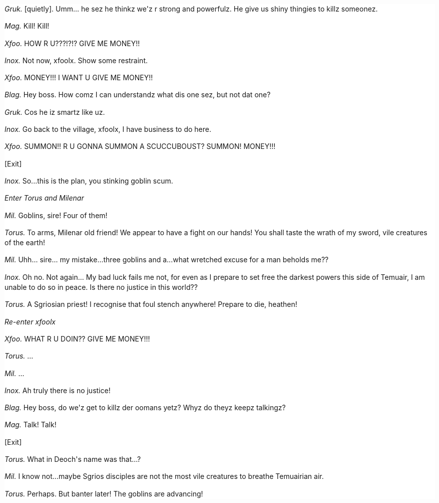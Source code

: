 _Gruk._ [quietly]. Umm... he sez he thinkz we'z r strong and powerfulz. He give
us shiny thingies to killz someonez.

_Mag._ Kill! Kill!

_Xfoo._ HOW R U???!?!? GIVE ME MONEY!!

_Inox._ Not now, xfoolx. Show some restraint.

_Xfoo._ MONEY!!! I WANT U GIVE ME MONEY!!

_Blag._ Hey boss. How comz I can understandz what dis one sez, but not dat one?

_Gruk._ Cos he iz smartz like uz.

_Inox._ Go back to the village, xfoolx, I have business to do here.

_Xfoo._ SUMMON!! R U GONNA SUMMON A SCUCCUBOUST? SUMMON! MONEY!!!

[Exit]

_Inox._ So...this is the plan, you stinking goblin scum.

_Enter Torus and Milenar_

_Mil._ Goblins, sire! Four of them!

_Torus._ To arms, Milenar old friend! We appear to have a fight on our hands!
You shall taste the wrath of my sword, vile creatures of the earth!

_Mil._ Uhh... sire... my mistake...three goblins and a...what wretched excuse
for a man beholds me??

_Inox._ Oh no. Not again... My bad luck fails me not, for even as I prepare to
set free the darkest powers this side of Temuair, I am unable to do so in
peace. Is there no justice in this world??

_Torus._ A Sgriosian priest! I recognise that foul stench anywhere! Prepare to
die, heathen!

_Re-enter xfoolx_

_Xfoo._ WHAT R U DOIN?? GIVE ME MONEY!!!

_Torus._ ...

_Mil._ ...

_Inox._ Ah truly there is no justice!

_Blag._ Hey boss, do we'z get to killz der oomans yetz? Whyz do theyz keepz
talkingz?

_Mag._ Talk! Talk!

[Exit]

_Torus._ What in Deoch's name was that...?

_Mil._ I know not...maybe Sgrios disciples are not the most vile creatures to
breathe Temuairian air.

_Torus._ Perhaps. But banter later! The goblins are advancing!
